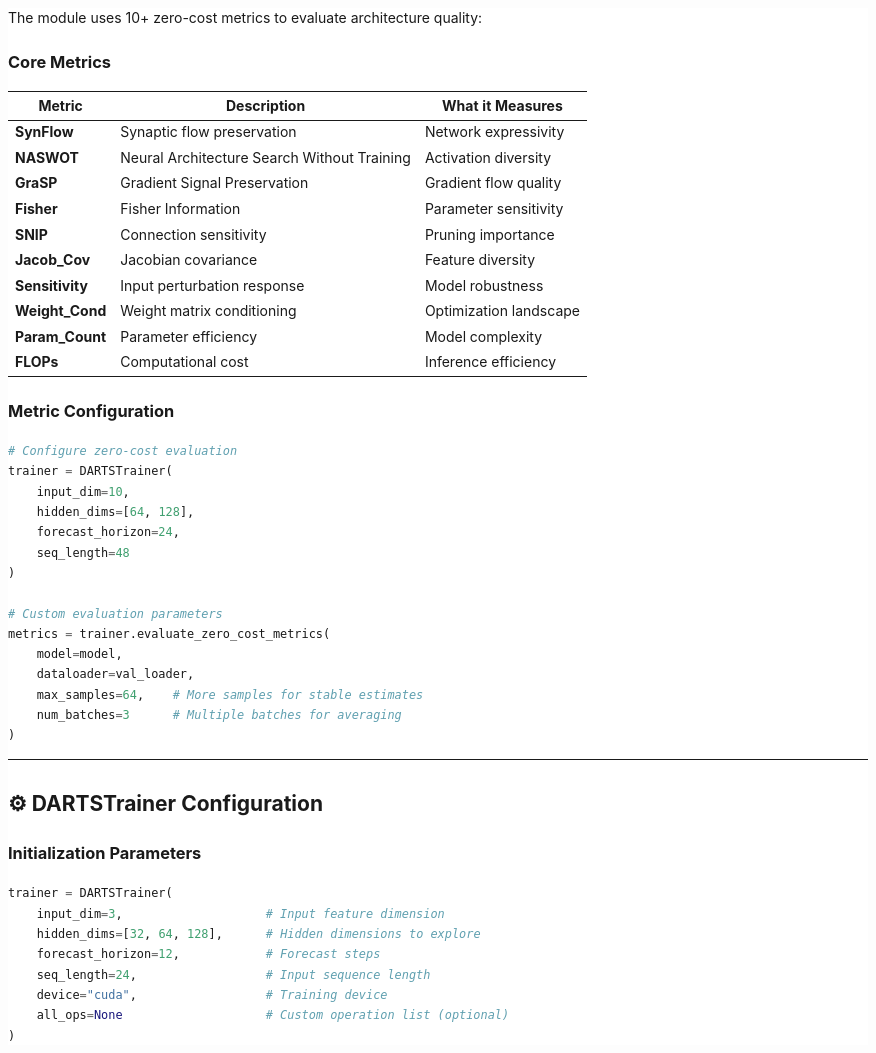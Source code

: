 The module uses 10+ zero-cost metrics to evaluate architecture quality:

### Core Metrics

| Metric | Description | What it Measures |
|--------|-------------|------------------|
| **SynFlow** | Synaptic flow preservation | Network expressivity |
| **NASWOT** | Neural Architecture Search Without Training | Activation diversity |
| **GraSP** | Gradient Signal Preservation | Gradient flow quality |
| **Fisher** | Fisher Information | Parameter sensitivity |
| **SNIP** | Connection sensitivity | Pruning importance |
| **Jacob_Cov** | Jacobian covariance | Feature diversity |
| **Sensitivity** | Input perturbation response | Model robustness |
| **Weight_Cond** | Weight matrix conditioning | Optimization landscape |
| **Param_Count** | Parameter efficiency | Model complexity |
| **FLOPs** | Computational cost | Inference efficiency |

### Metric Configuration

```python
# Configure zero-cost evaluation
trainer = DARTSTrainer(
    input_dim=10,
    hidden_dims=[64, 128],
    forecast_horizon=24,
    seq_length=48
)

# Custom evaluation parameters
metrics = trainer.evaluate_zero_cost_metrics(
    model=model,
    dataloader=val_loader,
    max_samples=64,    # More samples for stable estimates
    num_batches=3      # Multiple batches for averaging
)
```

---

## ⚙️ DARTSTrainer Configuration

### Initialization Parameters

```python
trainer = DARTSTrainer(
    input_dim=3,                    # Input feature dimension
    hidden_dims=[32, 64, 128],      # Hidden dimensions to explore
    forecast_horizon=12,            # Forecast steps
    seq_length=24,                  # Input sequence length
    device="cuda",                  # Training device
    all_ops=None                    # Custom operation list (optional)
)
```

